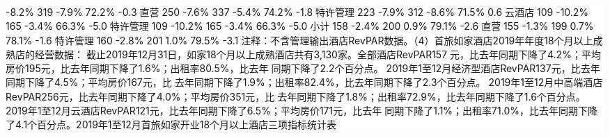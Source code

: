 -8.2%
319
-7.9%
72.2%
-0.3
直营
250
-7.6%
337
-5.4%
74.2%
-1.8
特许管理
223
-7.9%
312
-8.6%
71.5%
0.6
云酒店
109
-10.2%
165
-3.4%
66.3%
-5.0
特许管理
109
-10.2%
165
-3.4%
66.3%
-5.0
小计
158
-2.4%
200
0.9%
79.1%
-2.6
直营
155
-1.3%
199
0.7%
78.1%
-1.6
特许管理
160
-2.8%
201
1.0%
79.5%
-3.1
注释：不含管理输出酒店RevPAR数据。（4）首旅如家酒店2019年年度18个月以上成熟店的经营数据：
截止2019年12月31日，如家18个月以上成熟酒店共有3,130家。全部酒店RevPAR157
元，比去年同期下降了4.2%；平均房价195元，比去年同期下降了1.6%；出租率80.5%，比去年
同期下降了2.2个百分点。
2019年1至12月经济型酒店RevPAR137元，比去年同期下降了4.5%；平均房价167元，比
去年同期下降了1.9%；出租率82.4%，比去年同期下降了2.3个百分点。
2019年1至12月中高端酒店RevPAR256元，比去年同期下降了4.0%；平均房价351元，比
去年同期下降了1.8%；出租率72.9%，比去年同期下降了1.6个百分点。
2019年1至12月云酒店RevPAR121元，比去年同期下降了6.5%；平均房价171元，比去年
同期下降了1.1%；出租率71.0%，比去年同期下降了4.1个百分点。2019年1至12月首旅如家开业18个月以上酒店三项指标统计表